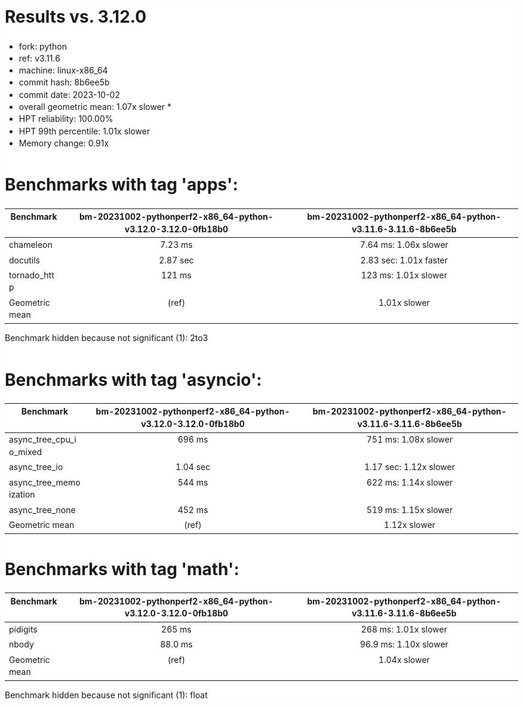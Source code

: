 
# Results vs. 3.12.0

- fork: python
- ref: v3.11.6
- machine: linux-x86_64
- commit hash: 8b6ee5b
- commit date: 2023-10-02
- overall geometric mean: 1.07x slower \*
- HPT reliability: 100.00%
- HPT 99th percentile: 1.01x slower
- Memory change: 0.91x

Benchmarks with tag 'apps':
===========================

| Benchmark      | bm-20231002-pythonperf2-x86_64-python-v3.12.0-3.12.0-0fb18b0 | bm-20231002-pythonperf2-x86_64-python-v3.11.6-3.11.6-8b6ee5b |
|----------------|:------------------------------------------------------------:|:------------------------------------------------------------:|
| chameleon      | 7.23 ms                                                      | 7.64 ms: 1.06x slower                                        |
| docutils       | 2.87 sec                                                     | 2.83 sec: 1.01x faster                                       |
| tornado_http   | 121 ms                                                       | 123 ms: 1.01x slower                                         |
| Geometric mean | (ref)                                                        | 1.01x slower                                                 |

Benchmark hidden because not significant (1): 2to3

Benchmarks with tag 'asyncio':
==============================

| Benchmark               | bm-20231002-pythonperf2-x86_64-python-v3.12.0-3.12.0-0fb18b0 | bm-20231002-pythonperf2-x86_64-python-v3.11.6-3.11.6-8b6ee5b |
|-------------------------|:------------------------------------------------------------:|:------------------------------------------------------------:|
| async_tree_cpu_io_mixed | 696 ms                                                       | 751 ms: 1.08x slower                                         |
| async_tree_io           | 1.04 sec                                                     | 1.17 sec: 1.12x slower                                       |
| async_tree_memoization  | 544 ms                                                       | 622 ms: 1.14x slower                                         |
| async_tree_none         | 452 ms                                                       | 519 ms: 1.15x slower                                         |
| Geometric mean          | (ref)                                                        | 1.12x slower                                                 |

Benchmarks with tag 'math':
===========================

| Benchmark      | bm-20231002-pythonperf2-x86_64-python-v3.12.0-3.12.0-0fb18b0 | bm-20231002-pythonperf2-x86_64-python-v3.11.6-3.11.6-8b6ee5b |
|----------------|:------------------------------------------------------------:|:------------------------------------------------------------:|
| pidigits       | 265 ms                                                       | 268 ms: 1.01x slower                                         |
| nbody          | 88.0 ms                                                      | 96.9 ms: 1.10x slower                                        |
| Geometric mean | (ref)                                                        | 1.04x slower                                                 |

Benchmark hidden because not significant (1): float
